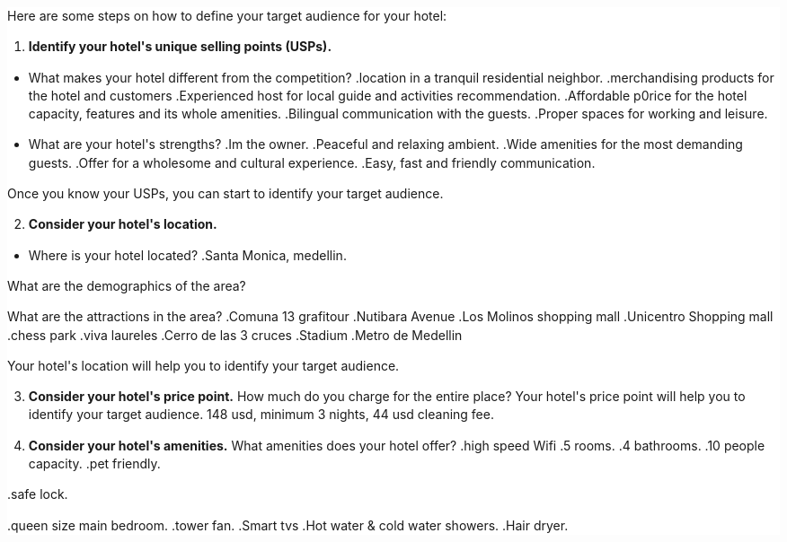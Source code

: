 Here are some steps on how to define your target audience for your hotel:

1. **Identify your hotel's unique selling points (USPs).** 
- What makes your hotel different from the competition?
.location in a tranquil residential neighbor.
.merchandising products for the hotel and customers
.Experienced host for local guide and activities recommendation.
.Affordable p0rice for the hotel capacity, features and its whole amenities.
.Bilingual communication with the guests.
.Proper spaces for working and leisure.

- What are your hotel's strengths?
.Im the owner.
.Peaceful and relaxing ambient.
.Wide amenities for the most demanding guests.
.Offer for a wholesome and cultural experience.
.Easy, fast and friendly communication.

Once you know your USPs, you can start to identify your target audience.

2. **Consider your hotel's location.**
- Where is your hotel located?
.Santa Monica, medellin.

What are the demographics of the area?

What are the attractions in the area?
.Comuna 13 grafitour
.Nutibara Avenue
.Los Molinos shopping mall
.Unicentro Shopping mall
.chess park
.viva laureles
.Cerro de las 3 cruces
.Stadium
.Metro de Medellin

Your hotel's location will help you to identify your target audience.

3. **Consider your hotel's price point.** How much do you charge for the entire place? Your hotel's price point will help you to identify your target audience.
148 usd, minimum 3 nights, 44 usd cleaning fee.

4. **Consider your hotel's amenities.** 
What amenities does your hotel offer? 
.high speed Wifi
.5 rooms.
.4 bathrooms.
.10 people capacity.
.pet friendly.

.safe lock.

.queen size main bedroom.
.tower fan.
.Smart tvs
.Hot water & cold water showers.
.Hair dryer.
